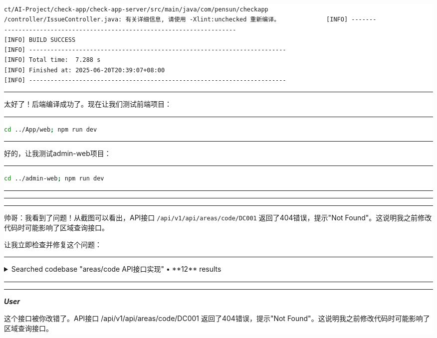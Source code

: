 ```
ct/AI-Project/check-app/check-app-server/src/main/java/com/pensun/checkapp
/controller/IssueController.java: 有关详细信息, 请使用 -Xlint:unchecked 重新编译。             [INFO] -------
-----------------------------------------------------------------
[INFO] BUILD SUCCESS
[INFO] ------------------------------------------------------------------------
[INFO] Total time:  7.288 s
[INFO] Finished at: 2025-06-20T20:39:07+08:00
[INFO] ------------------------------------------------------------------------

```

---

太好了！后端编译成功了。现在让我们测试前端项目：

---

```bash
cd ../App/web; npm run dev
```

---

好的，让我测试admin-web项目：

---

```bash
cd ../admin-web; npm run dev
```

---





---



---

帅哥：我看到了问题！从截图可以看出，API接口 `/api/v1/api/areas/code/DC001` 返回了404错误，提示"Not Found"。这说明我之前修改代码时可能影响了区域查询接口。

让我立即检查并修复这个问题：

---

<details><summary>Searched codebase "areas/code API接口实现" • **12** results</summary></details>

---



---

_**User**_

这个接口被你改错了。API接口 /api/v1/api/areas/code/DC001 返回了404错误，提示"Not Found"。这说明我之前修改代码时可能影响了区域查询接口。
